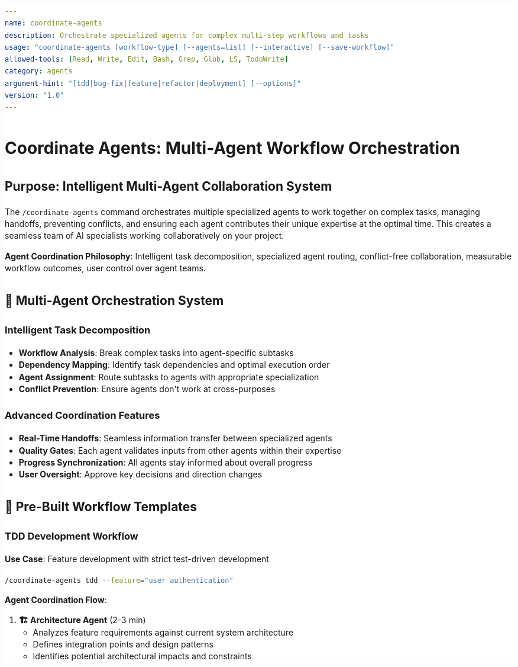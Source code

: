 ```yaml
---
name: coordinate-agents
description: Orchestrate specialized agents for complex multi-step workflows and tasks
usage: "coordinate-agents [workflow-type] [--agents=list] [--interactive] [--save-workflow]"
allowed-tools: [Read, Write, Edit, Bash, Grep, Glob, LS, TodoWrite]
category: agents
argument-hint: "[tdd|bug-fix|feature|refactor|deployment] [--options]"
version: "1.0"
---
```


# Coordinate Agents: Multi-Agent Workflow Orchestration

## Purpose: Intelligent Multi-Agent Collaboration System

The `/coordinate-agents` command orchestrates multiple specialized agents to work together on complex tasks, managing handoffs, preventing conflicts, and ensuring each agent contributes their unique expertise at the optimal time. This creates a seamless team of AI specialists working collaboratively on your project.

**Agent Coordination Philosophy**: Intelligent task decomposition, specialized agent routing, conflict-free collaboration, measurable workflow outcomes, user control over agent teams.

## 🎯 Multi-Agent Orchestration System

### Intelligent Task Decomposition
- **Workflow Analysis**: Break complex tasks into agent-specific subtasks
- **Dependency Mapping**: Identify task dependencies and optimal execution order
- **Agent Assignment**: Route subtasks to agents with appropriate specialization
- **Conflict Prevention**: Ensure agents don't work at cross-purposes

### Advanced Coordination Features
- **Real-Time Handoffs**: Seamless information transfer between specialized agents
- **Quality Gates**: Each agent validates inputs from other agents within their expertise
- **Progress Synchronization**: All agents stay informed about overall progress
- **User Oversight**: Approve key decisions and direction changes

## 🔄 Pre-Built Workflow Templates

### TDD Development Workflow
**Use Case**: Feature development with strict test-driven development
```bash
/coordinate-agents tdd --feature="user authentication"
```

**Agent Coordination Flow**:
1. **🏗️ Architecture Agent** (2-3 min)
   - Analyzes feature requirements against current system architecture
   - Defines integration points and design patterns
   - Identifies potential architectural impacts and constraints
